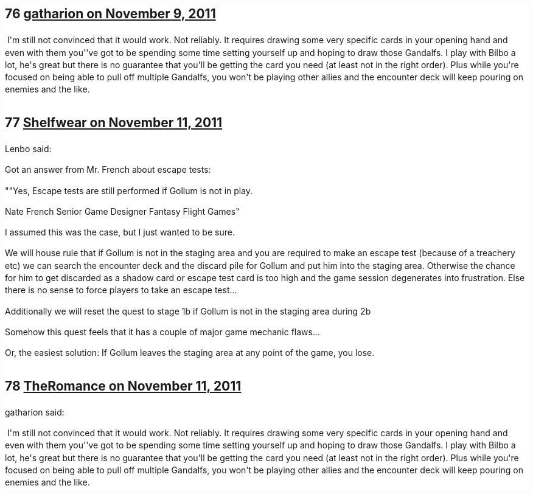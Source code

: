 ## 76 [gatharion on November 9, 2011](https://community.fantasyflightgames.com/topic/55638-got-dead-marshes-today/?do=findComment&comment=554204)

 I'm still not convinced that it would work. Not reliably. It requires drawing some very specific cards in your opening hand and even with them you''ve got to be spending some time setting yourself up and hoping to draw those Gandalfs. I play with Bilbo a lot, he's great but there is no guarantee that you'll be getting the card you need (at least not in the right order). Plus while you're focused on being able to pull off multiple Gandalfs, you won't be playing other allies and the encounter deck will keep pouring on enemies and the like.

## 77 [Shelfwear on November 11, 2011](https://community.fantasyflightgames.com/topic/55638-got-dead-marshes-today/?do=findComment&comment=554776)

Lenbo said:

Got an answer from Mr. French about escape tests:

""Yes, Escape tests are still performed if Gollum is not in play.

Nate French
Senior Game Designer
Fantasy Flight Games"

I assumed this was the case, but I just wanted to be sure.



We will house rule that if Gollum is not in the staging area and you are required to make an escape test (because of a treachery etc) we can search the encounter deck and the discard pile for Gollum and put him into the staging area. Otherwise the chance for him to get discarded as a shadow card or escape test card is too high and the game session degenerates into frustration. Else there is no sense to force players to take an escape test...

Additionally we will reset the quest to stage 1b if Gollum is not in the staging area during 2b

Somehow this quest feels that it has a couple of major game mechanic flaws...

Or, the easiest solution: If Gollum leaves the staging area at any point of the game, you lose.

## 78 [TheRomance on November 11, 2011](https://community.fantasyflightgames.com/topic/55638-got-dead-marshes-today/?do=findComment&comment=554930)

gatharion said:

 I'm still not convinced that it would work. Not reliably. It requires drawing some very specific cards in your opening hand and even with them you''ve got to be spending some time setting yourself up and hoping to draw those Gandalfs. I play with Bilbo a lot, he's great but there is no guarantee that you'll be getting the card you need (at least not in the right order). Plus while you're focused on being able to pull off multiple Gandalfs, you won't be playing other allies and the encounter deck will keep pouring on enemies and the like.


